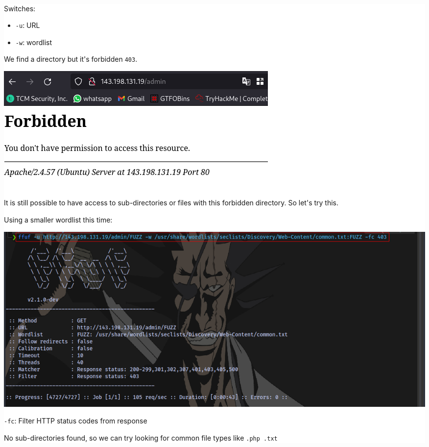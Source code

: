 Switches:

- `-u`: URL

- `-w`: wordlist 

We find a directory but it's forbidden `403`.

![](attachments/20240402105640.png)

It is still possible to have access to sub-directories or files with this forbidden directory. So let's try this.

Using a smaller wordlist this time:

![](attachments/20240402105150.png)

`-fc`: Filter HTTP status codes from response

No sub-directories found, so we can try looking for common file types like `.php .txt`

